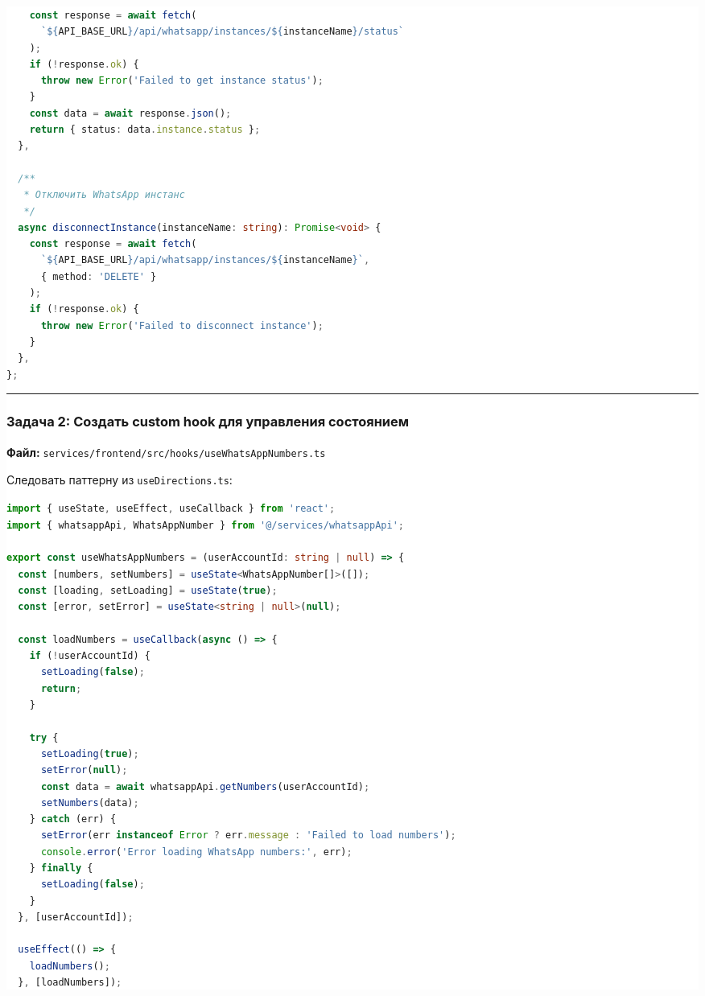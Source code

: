 ```typescript
    const response = await fetch(
      `${API_BASE_URL}/api/whatsapp/instances/${instanceName}/status`
    );
    if (!response.ok) {
      throw new Error('Failed to get instance status');
    }
    const data = await response.json();
    return { status: data.instance.status };
  },

  /**
   * Отключить WhatsApp инстанс
   */
  async disconnectInstance(instanceName: string): Promise<void> {
    const response = await fetch(
      `${API_BASE_URL}/api/whatsapp/instances/${instanceName}`,
      { method: 'DELETE' }
    );
    if (!response.ok) {
      throw new Error('Failed to disconnect instance');
    }
  },
};
```

---

### Задача 2: Создать custom hook для управления состоянием

**Файл:** `services/frontend/src/hooks/useWhatsAppNumbers.ts`

Следовать паттерну из `useDirections.ts`:

```typescript
import { useState, useEffect, useCallback } from 'react';
import { whatsappApi, WhatsAppNumber } from '@/services/whatsappApi';

export const useWhatsAppNumbers = (userAccountId: string | null) => {
  const [numbers, setNumbers] = useState<WhatsAppNumber[]>([]);
  const [loading, setLoading] = useState(true);
  const [error, setError] = useState<string | null>(null);

  const loadNumbers = useCallback(async () => {
    if (!userAccountId) {
      setLoading(false);
      return;
    }

    try {
      setLoading(true);
      setError(null);
      const data = await whatsappApi.getNumbers(userAccountId);
      setNumbers(data);
    } catch (err) {
      setError(err instanceof Error ? err.message : 'Failed to load numbers');
      console.error('Error loading WhatsApp numbers:', err);
    } finally {
      setLoading(false);
    }
  }, [userAccountId]);

  useEffect(() => {
    loadNumbers();
  }, [loadNumbers]);
```